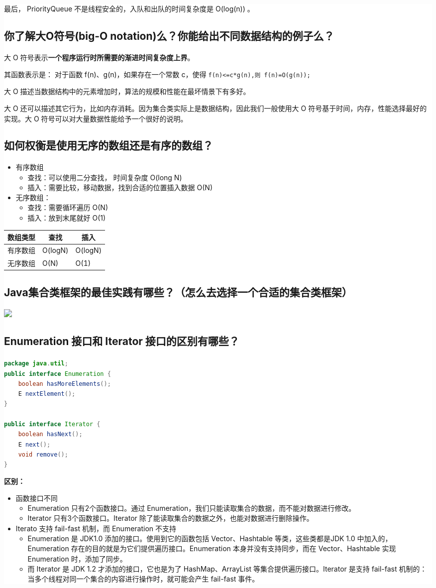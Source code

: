 最后， PriorityQueue 不是线程安全的，入队和出队的时间复杂度是 O(log(n))  。

## 你了解大O符号(big-O notation)么？你能给出不同数据结构的例子么？

大 O 符号表示**一个程序运行时所需要的渐进时间复杂度上界**。

其函数表示是： 对于函数 f(n)、g(n)，如果存在一个常数 c，使得 `f(n)<=c*g(n),则 f(n)=O(g(n));`

大 O 描述当数据结构中的元素增加时，算法的规模和性能在最坏情景下有多好。 

大 O 还可以描述其它行为，比如内存消耗。因为集合类实际上是数据结构，因此我们一般使用大 O 符号基于时间，内存，性能选择最好的实现。大 O 符号可以对大量数据性能给予一个很好的说明。

## 如何权衡是使用无序的数组还是有序的数组？

- 有序数组 
  - 查找：可以使用二分查找， 时间复杂度 O(long N) 
  - 插入：需要比较，移动数据，找到合适的位置插入数据 O(N)
- 无序数组：
  - 查找：需要循环遍历 O(N)
  - 插入：放到末尾就好 O(1)

| 数组类型 | 查找    | 插入    |
| -------- | ------- | ------- |
| 有序数组 | O(logN) | O(logN) |
| 无序数组 | O(N)    | O(1)    |

## Java集合类框架的最佳实践有哪些？（怎么去选择一个合适的集合类框架）

![](http://qiniu.zhouhongyin.top/2022/06/12/1655042769-9356584_1527335930072_69875FF03E527B3EC9A92FEE00147F79.png)

## Enumeration 接口和 Iterator 接口的区别有哪些？

```java
package java.util;
public interface Enumeration {  
    boolean hasMoreElements();  
    E nextElement();  
}  

public interface Iterator {  
    boolean hasNext();  
    E next();  
    void remove();  
}  
```

**区别：**

- 函数接口不同  
  -  Enumeration 只有2个函数接口。通过 Enumeration，我们只能读取集合的数据，而不能对数据进行修改。   
  - Iterator 只有3个函数接口。Iterator 除了能读取集合的数据之外，也能对数据进行删除操作。
- Iterato 支持 fail-fast 机制，而 Enumeration 不支持
  -  Enumeration 是 JDK1.0 添加的接口。使用到它的函数包括 Vector、Hashtable 等类，这些类都是JDK 1.0 中加入的，Enumeration 存在的目的就是为它们提供遍历接口。Enumeration 本身并没有支持同步，而在 Vector、Hashtable 实现 Enumeration 时，添加了同步。
  - 而 Iterator 是 JDK 1.2 才添加的接口，它也是为了 HashMap、ArrayList 等集合提供遍历接口。Iterator 是支持 fail-fast 机制的：当多个线程对同一个集合的内容进行操作时，就可能会产生 fail-fast 事件。

